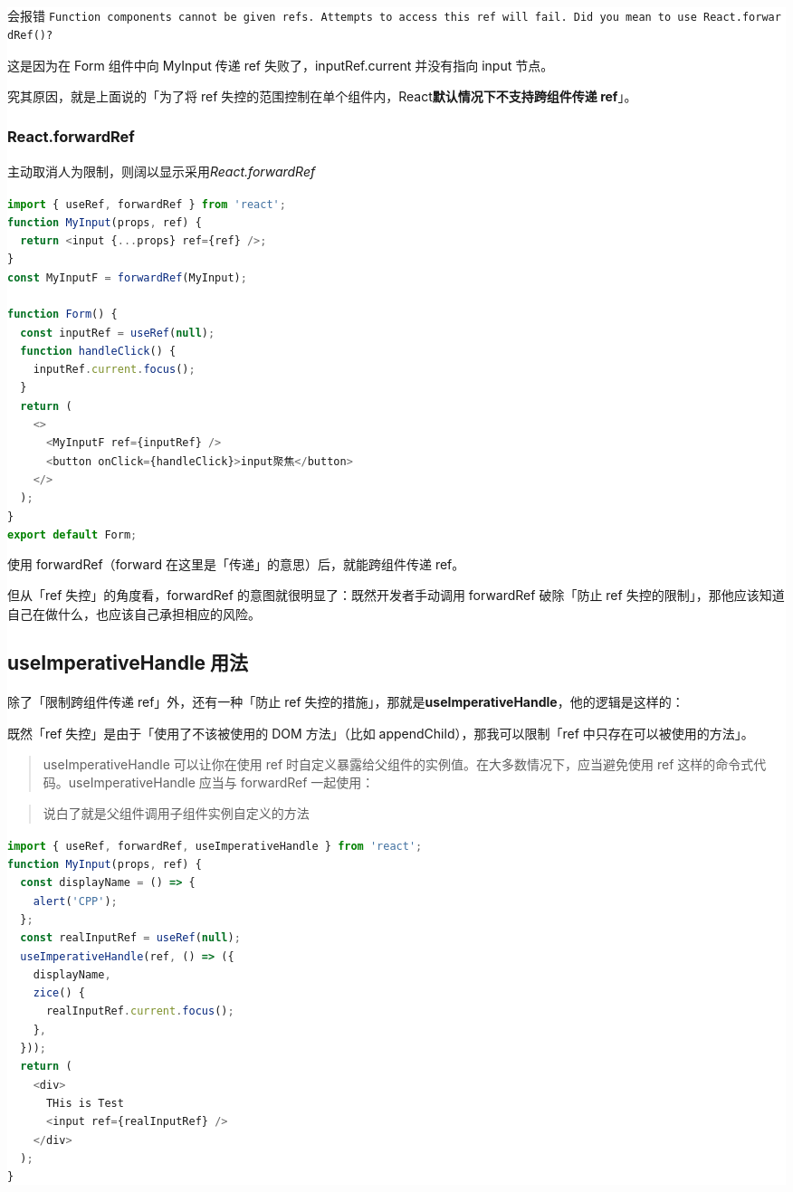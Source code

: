 会报错 `Function components cannot be given refs. Attempts to access this ref will fail. Did you mean to use React.forwardRef()?`

这是因为在 Form 组件中向 MyInput 传递 ref 失败了，inputRef.current 并没有指向 input 节点。

究其原因，就是上面说的「为了将 ref 失控的范围控制在单个组件内，React**默认情况下不支持跨组件传递 ref**」。

### React.forwardRef

主动取消人为限制，则阔以显示采用*React.forwardRef*

```js
import { useRef, forwardRef } from 'react';
function MyInput(props, ref) {
  return <input {...props} ref={ref} />;
}
const MyInputF = forwardRef(MyInput);

function Form() {
  const inputRef = useRef(null);
  function handleClick() {
    inputRef.current.focus();
  }
  return (
    <>
      <MyInputF ref={inputRef} />
      <button onClick={handleClick}>input聚焦</button>
    </>
  );
}
export default Form;
```

使用 forwardRef（forward 在这里是「传递」的意思）后，就能跨组件传递 ref。

但从「ref 失控」的角度看，forwardRef 的意图就很明显了：既然开发者手动调用 forwardRef 破除「防止 ref 失控的限制」，那他应该知道自己在做什么，也应该自己承担相应的风险。

## useImperativeHandle 用法

除了「限制跨组件传递 ref」外，还有一种「防止 ref 失控的措施」，那就是**useImperativeHandle**，他的逻辑是这样的：

既然「ref 失控」是由于「使用了不该被使用的 DOM 方法」（比如 appendChild），那我可以限制「ref 中只存在可以被使用的方法」。

> useImperativeHandle 可以让你在使用 ref 时自定义暴露给父组件的实例值。在大多数情况下，应当避免使用 ref 这样的命令式代码。useImperativeHandle 应当与 forwardRef 一起使用：

> 说白了就是父组件调用子组件实例自定义的方法

```js
import { useRef, forwardRef, useImperativeHandle } from 'react';
function MyInput(props, ref) {
  const displayName = () => {
    alert('CPP');
  };
  const realInputRef = useRef(null);
  useImperativeHandle(ref, () => ({
    displayName,
    zice() {
      realInputRef.current.focus();
    },
  }));
  return (
    <div>
      THis is Test
      <input ref={realInputRef} />
    </div>
  );
}
```
